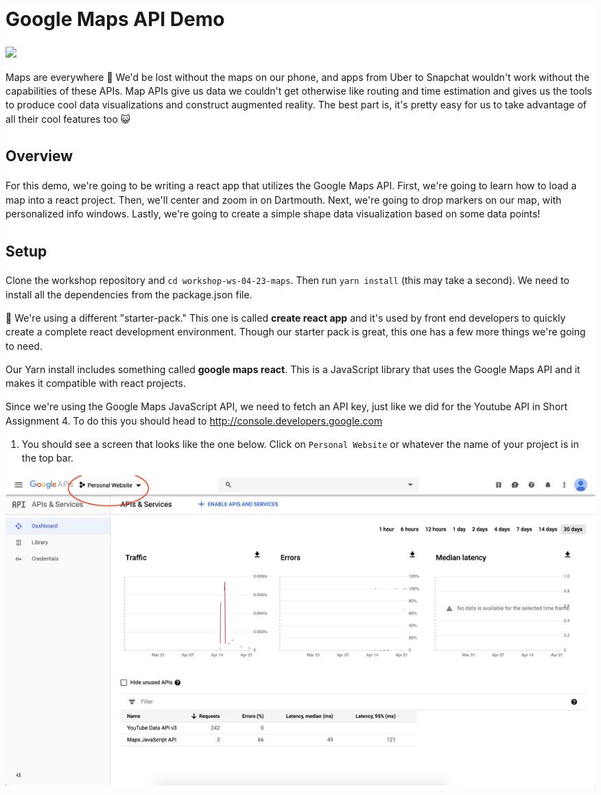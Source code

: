 # Google Maps API Demo

![](https://media.giphy.com/media/d2jjuAZzDSVLZ5kI/giphy.gif)

Maps are everywhere :rainbow: We'd be lost without the maps on our phone, and apps from Uber to Snapchat wouldn't work without the capabilities of these APIs. Map APIs give us data we couldn't get otherwise like routing and time estimation and gives us the tools to produce cool data visualizations and construct augmented reality. The best part is, it's pretty easy for us to take advantage of all their cool features too :smiley_cat:

## Overview

For this demo, we're going to be writing a react app that utilizes the Google Maps API. First, we're going to learn how to load a map into a react project. Then, we'll center and zoom in on Dartmouth. Next, we're going to drop markers on our map, with personalized info windows. Lastly, we're going to create a simple shape data visualization based on some data points! 

## Setup

Clone the workshop repository and `cd workshop-ws-04-23-maps`. Then run `yarn install` (this may take a second). We need to install all the dependencies from the package.json file. 

:rocket: We're using a different "starter-pack." This one is called **create react app** and it's used by front end developers to quickly create a complete react development environment. Though our starter pack is great, this one has a few more things we're going to need.

Our Yarn install includes something called **google maps react**. This is a JavaScript library that uses the Google Maps API and it makes it compatible with react projects. 

Since we're using the Google Maps JavaScript API, we need to fetch an API key, just like we did for the Youtube API in Short Assignment 4. To do this you should head to http://console.developers.google.com

1. You should see a screen that looks like the one below. Click on `Personal Website` or whatever the name of your project is in the top bar.

![](./img/originalDashboard.png)
